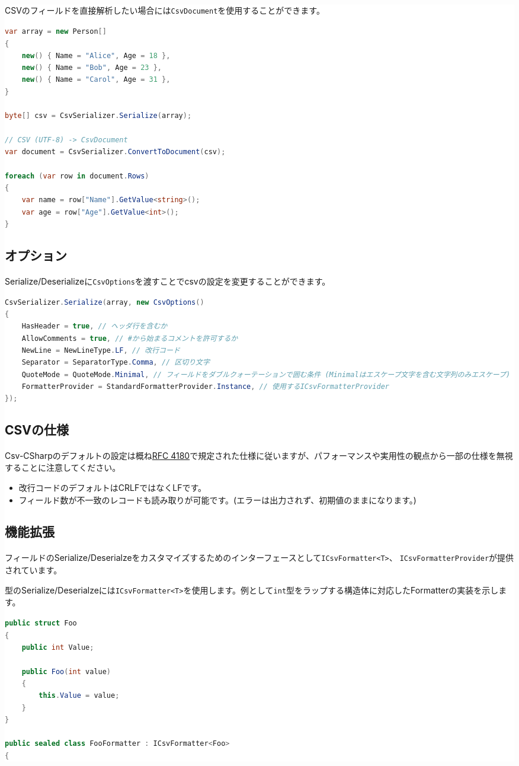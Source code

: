 CSVのフィールドを直接解析したい場合には`CsvDocument`を使用することができます。

```cs
var array = new Person[]
{
    new() { Name = "Alice", Age = 18 },
    new() { Name = "Bob", Age = 23 },
    new() { Name = "Carol", Age = 31 },
}

byte[] csv = CsvSerializer.Serialize(array);

// CSV (UTF-8) -> CsvDocument
var document = CsvSerializer.ConvertToDocument(csv);

foreach (var row in document.Rows)
{
    var name = row["Name"].GetValue<string>();
    var age = row["Age"].GetValue<int>();
}
```

## オプション

Serialize/Deserializeに`CsvOptions`を渡すことでcsvの設定を変更することができます。

```cs
CsvSerializer.Serialize(array, new CsvOptions()
{
    HasHeader = true, // ヘッダ行を含むか
    AllowComments = true, // #から始まるコメントを許可するか
    NewLine = NewLineType.LF, // 改行コード
    Separator = SeparatorType.Comma, // 区切り文字
    QuoteMode = QuoteMode.Minimal, // フィールドをダブルクォーテーションで囲む条件 (Minimalはエスケープ文字を含む文字列のみエスケープ)
    FormatterProvider = StandardFormatterProvider.Instance, // 使用するICsvFormatterProvider
});
```

## CSVの仕様

Csv-CSharpのデフォルトの設定は概ね[RFC 4180](https://www.rfc-editor.org/rfc/rfc4180.html)で規定された仕様に従いますが、パフォーマンスや実用性の観点から一部の仕様を無視することに注意してください。

- 改行コードのデフォルトはCRLFではなくLFです。
- フィールド数が不一致のレコードも読み取りが可能です。(エラーは出力されず、初期値のままになります。)

## 機能拡張

フィールドのSerialize/Deserialzeをカスタマイズするためのインターフェースとして`ICsvFormatter<T>`、 `ICsvFormatterProvider`が提供されています。

型のSerialize/Deserialzeには`ICsvFormatter<T>`を使用します。例として`int`型をラップする構造体に対応したFormatterの実装を示します。

```cs
public struct Foo
{
    public int Value;

    public Foo(int value)
    {
        this.Value = value;
    }
}

public sealed class FooFormatter : ICsvFormatter<Foo>
{
```